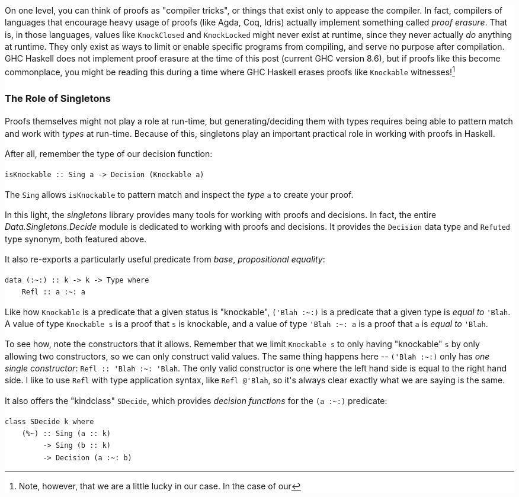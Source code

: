 On one level, you can think of proofs as "compiler tricks", or things that exist
only to appease the compiler. In fact, compilers of languages that encourage
heavy usage of proofs (like Agda, Coq, Idris) actually implement something
called *proof erasure*. That is, in those languages, values like `KnockClosed`
and `KnockLocked` might never exist at runtime, since they never actually *do*
anything at runtime. They only exist as ways to limit or enable specific
programs from compiling, and serve no purpose after compilation. GHC Haskell
does not implement proof erasure at the time of this post (current GHC version
8.6), but if proofs like this become commonplace, you might be reading this
during a time where GHC Haskell erases proofs like `Knockable` witnesses![^4]

### The Role of Singletons

Proofs themselves might not play a role at run-time, but generating/deciding
them with types requires being able to pattern match and work with *types* at
run-time. Because of this, singletons play an important practical role in
working with proofs in Haskell.

After all, remember the type of our decision function:

``` {.haskell}
isKnockable :: Sing a -> Decision (Knockable a)
```

The `Sing` allows `isKnockable` to pattern match and inspect the *type* `a` to
create your proof.

In this light, the *singletons* library provides many tools for working with
proofs and decisions. In fact, the entire *Data.Singletons.Decide* module is
dedicated to working with proofs and decisions. It provides the `Decision` data
type and `Refuted` type synonym, both featured above.

It also re-exports a particularly useful predicate from *base*, *propositional
equality*:

``` {.haskell}
data (:~:) :: k -> k -> Type where
    Refl :: a :~: a
```

Like how `Knockable` is a predicate that a given status is "knockable",
`('Blah :~:)` is a predicate that a given type is *equal to* `'Blah`. A value of
type `Knockable s` is a proof that `s` is knockable, and a value of type
`'Blah :~: a` is a proof that `a` is *equal to* `'Blah`.

To see how, note the constructors that it allows. Remember that we limit
`Knockable s` to only having "knockable" `s` by only allowing two constructors,
so we can only construct valid values. The same thing happens here --
`('Blah :~:)` only has *one single constructor*: `Refl :: 'Blah :~: 'Blah`. The
only valid constructor is one where the left hand side is equal to the right
hand side. I like to use `Refl` with type application syntax, like
`Refl @'Blah`, so it's always clear exactly what we are saying is the same.

It also offers the "kindclass" `SDecide`, which provides *decision functions*
for the `(a :~:)` predicate:

``` {.haskell}
class SDecide k where
    (%~) :: Sing (a :: k)
         -> Sing (b :: k)
         -> Decision (a :~: b)
```


[^1]: All of this is ignoring the "bottom" value that is an occupant of every
[^2]: Thanks to [Darwin226 on
[^3]: Sorry to mix up similar metaphors like this! Definitely not intentional :)
[^4]: Note, however, that we are a little lucky in our case. In the case of our
[^5]: Really, we could just use `Bool` instead of defining a `Pass` type. We're
[^6]: In the spirit of full disclosure, the Template Haskell also generates some
[^7]: Note that this is a change since *singletons-2.4*. In previous versions,
[^8]: Double negation is not true in general, but it is true in the case that
[^9]: It's the good ol' [Principle of
